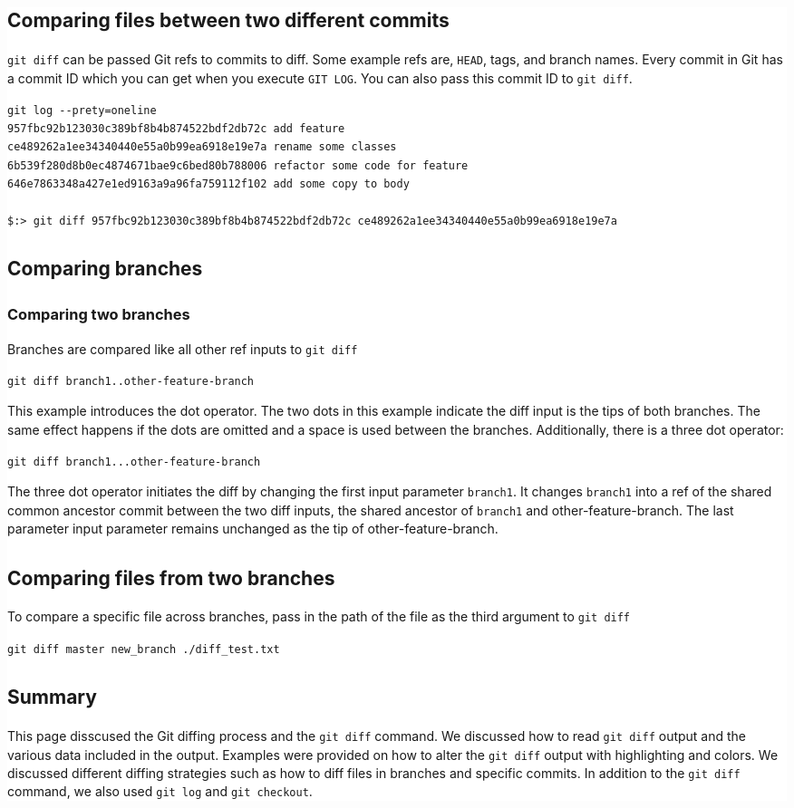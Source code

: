 
## Comparing files between two different commits

`git diff` can be passed Git refs to commits to diff. Some example refs are, `HEAD`, tags, and branch names. Every commit in Git has a commit ID which you can get when you execute `GIT LOG`. You can also pass this commit ID to `git diff`.

```
git log --prety=oneline
957fbc92b123030c389bf8b4b874522bdf2db72c add feature
ce489262a1ee34340440e55a0b99ea6918e19e7a rename some classes
6b539f280d8b0ec4874671bae9c6bed80b788006 refactor some code for feature
646e7863348a427e1ed9163a9a96fa759112f102 add some copy to body

$:> git diff 957fbc92b123030c389bf8b4b874522bdf2db72c ce489262a1ee34340440e55a0b99ea6918e19e7a
```



## Comparing branches

### Comparing two branches

Branches are compared like all other ref inputs to `git diff`

```
git diff branch1..other-feature-branch
```

This example introduces the dot operator. The two dots in this example indicate the diff input is the tips of both branches. The same effect happens if the dots are omitted and a space is used between the branches. Additionally, there is a three dot operator:

```
git diff branch1...other-feature-branch
```

The three dot operator initiates the diff by changing the first input parameter `branch1`. It changes `branch1` into a ref of the shared common ancestor commit between the two diff inputs, the shared ancestor of `branch1` and other-feature-branch. The last parameter input parameter remains unchanged as the tip of other-feature-branch.



## Comparing files from two branches

To compare a specific file across branches, pass in the path of the file as the third argument to `git diff`

```
git diff master new_branch ./diff_test.txt
```

## Summary

This page disscused the Git diffing process and the `git diff` command. We discussed how to read `git diff` output and the various data included in the output. Examples were provided on how to alter the `git diff` output with highlighting and colors. We discussed different diffing strategies such as how to diff files in branches and specific commits. In addition to the `git diff` command, we also used `git log` and `git checkout`.